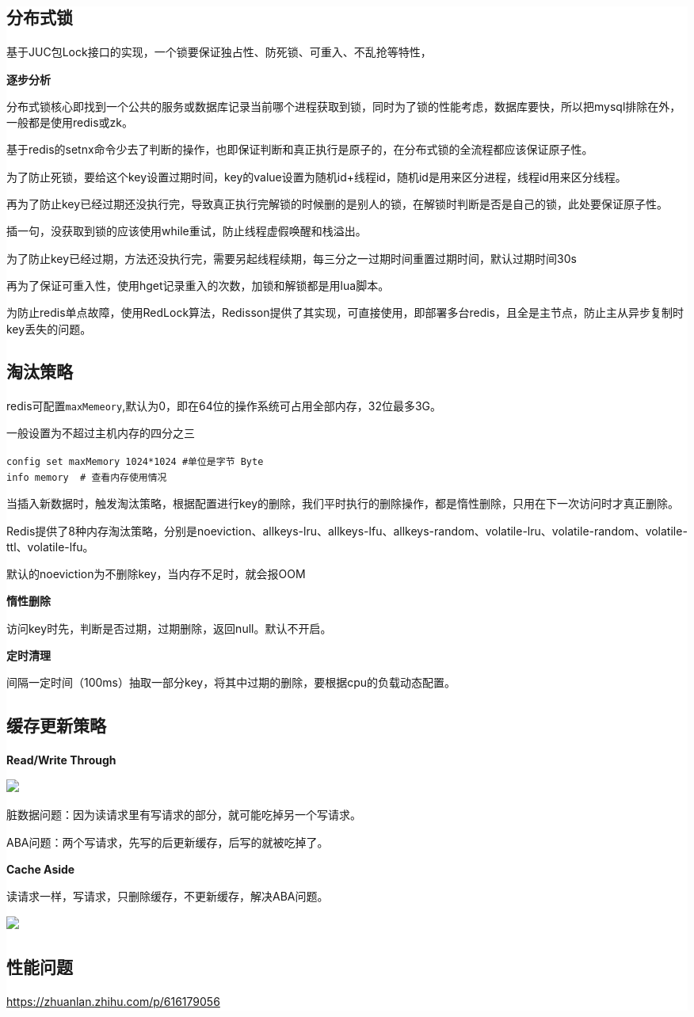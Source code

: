 

## 分布式锁

基于JUC包Lock接口的实现，一个锁要保证独占性、防死锁、可重入、不乱抢等特性，

**逐步分析**

分布式锁核心即找到一个公共的服务或数据库记录当前哪个进程获取到锁，同时为了锁的性能考虑，数据库要快，所以把mysql排除在外，一般都是使用redis或zk。

基于redis的setnx命令少去了判断的操作，也即保证判断和真正执行是原子的，在分布式锁的全流程都应该保证原子性。

为了防止死锁，要给这个key设置过期时间，key的value设置为随机id+线程id，随机id是用来区分进程，线程id用来区分线程。

再为了防止key已经过期还没执行完，导致真正执行完解锁的时候删的是别人的锁，在解锁时判断是否是自己的锁，此处要保证原子性。

插一句，没获取到锁的应该使用while重试，防止线程虚假唤醒和栈溢出。

为了防止key已经过期，方法还没执行完，需要另起线程续期，每三分之一过期时间重置过期时间，默认过期时间30s

再为了保证可重入性，使用hget记录重入的次数，加锁和解锁都是用lua脚本。

为防止redis单点故障，使用RedLock算法，Redisson提供了其实现，可直接使用，即部署多台redis，且全是主节点，防止主从异步复制时key丢失的问题。

## 淘汰策略

redis可配置`maxMemeory`,默认为0，即在64位的操作系统可占用全部内存，32位最多3G。

一般设置为不超过主机内存的四分之三

```shell
config set maxMemory 1024*1024 #单位是字节 Byte
info memory  # 查看内存使用情况 
```

当插入新数据时，触发淘汰策略，根据配置进行key的删除，我们平时执行的删除操作，都是惰性删除，只用在下一次访问时才真正删除。

Redis提供了8种内存淘汰策略，分别是noeviction、allkeys-lru、allkeys-lfu、allkeys-random、volatile-lru、volatile-random、volatile-ttl、volatile-lfu。

默认的noeviction为不删除key，当内存不足时，就会报OOM

**惰性删除**

访问key时先，判断是否过期，过期删除，返回null。默认不开启。

**定时清理**

间隔一定时间（100ms）抽取一部分key，将其中过期的删除，要根据cpu的负载动态配置。



## 缓存更新策略

**Read/Write Through**

![](https://yitiaoit.oss-cn-beijing.aliyuncs.com/img/c76155eaf8c6ac1e231d9bfb0e22ba5e.png)

脏数据问题：因为读请求里有写请求的部分，就可能吃掉另一个写请求。

ABA问题：两个写请求，先写的后更新缓存，后写的就被吃掉了。

**Cache Aside**

读请求一样，写请求，只删除缓存，不更新缓存，解决ABA问题。

![](https://yitiaoit.oss-cn-beijing.aliyuncs.com/img/image-20230206171154085.png)



## 性能问题

https://zhuanlan.zhihu.com/p/616179056

